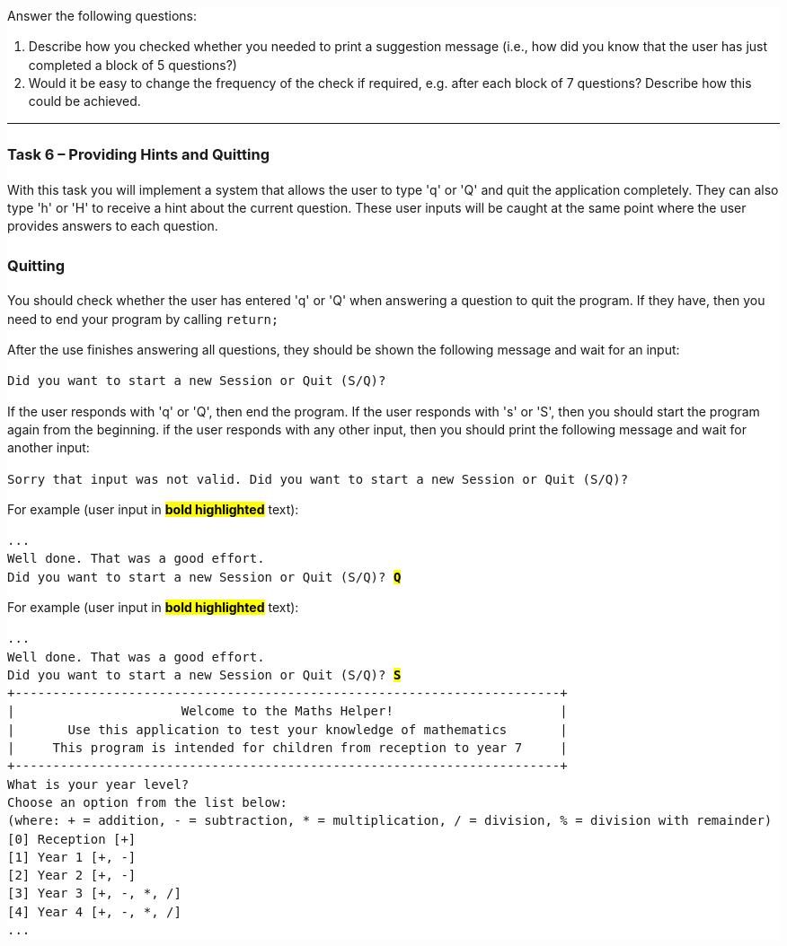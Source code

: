 Answer the following questions:

1. Describe how you checked whether you needed to print a suggestion message (i.e., how did you know that the user has just completed a block of 5 questions?)
2. Would it be easy to change the frequency of the check if required, e.g. after each block of 7 questions? Describe how this could be achieved.

---

### Task 6 – Providing Hints and Quitting

With this task you will implement a system that allows the user to type 'q' or 'Q' and quit the application completely. 
They can also type 'h' or 'H' to receive a hint about the current question.
These user inputs will be caught at the same point where the user provides answers to each question.

### **Quitting**

You should check whether the user has entered 'q' or 'Q' when answering a question to quit the program.
If they have, then you need to end your program by calling <samp>return;

After the use finishes answering all questions, they should be shown the following message and wait for an input:

<samp>Did you want to start a new Session or Quit (S/Q)? 

If the user responds with 'q' or 'Q', then end the program.
If the user responds with 's' or 'S', then you should start the program again from the beginning.
if the user responds with any other input, then you should print the following message and wait for another input:

<samp>Sorry that input was not valid. Did you want to start a new Session or Quit (S/Q)?

For example (user input in <mark>**bold highlighted**</mark> text):
<pre>
...
Well done. That was a good effort.
Did you want to start a new Session or Quit (S/Q)? <mark><b>Q</b></mark>
</pre>

For example (user input in <mark>**bold highlighted**</mark> text):
<pre>
...
Well done. That was a good effort.
Did you want to start a new Session or Quit (S/Q)? <mark><b>S</b></mark>
+------------------------------------------------------------------------+
|                      Welcome to the Maths Helper!                      |
|       Use this application to test your knowledge of mathematics       |
|     This program is intended for children from reception to year 7     |
+------------------------------------------------------------------------+
What is your year level?
Choose an option from the list below:
(where: + = addition, - = subtraction, * = multiplication, / = division, % = division with remainder)
[0] Reception [+]
[1] Year 1 [+, -]
[2] Year 2 [+, -]
[3] Year 3 [+, -, *, /]
[4] Year 4 [+, -, *, /]
...
</pre>
